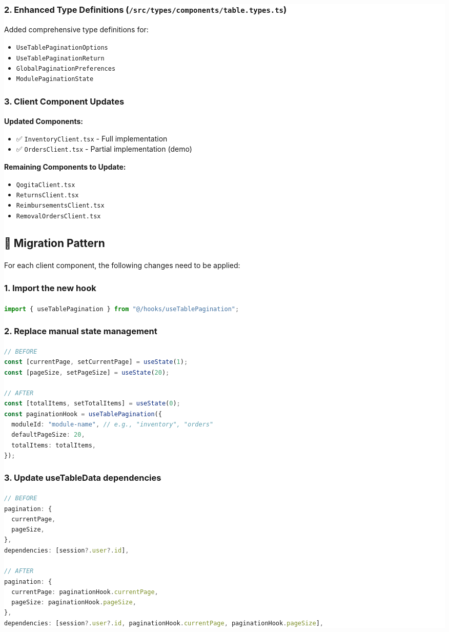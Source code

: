 ### 2. Enhanced Type Definitions (`/src/types/components/table.types.ts`)

Added comprehensive type definitions for:
- `UseTablePaginationOptions`
- `UseTablePaginationReturn`
- `GlobalPaginationPreferences`
- `ModulePaginationState`

### 3. Client Component Updates

**Updated Components:**
- ✅ `InventoryClient.tsx` - Full implementation
- ✅ `OrdersClient.tsx` - Partial implementation (demo)

**Remaining Components to Update:**
- `QogitaClient.tsx`
- `ReturnsClient.tsx`
- `ReimbursementsClient.tsx`
- `RemovalOrdersClient.tsx`

## 🔄 Migration Pattern

For each client component, the following changes need to be applied:

### 1. Import the new hook
```typescript
import { useTablePagination } from "@/hooks/useTablePagination";
```

### 2. Replace manual state management
```typescript
// BEFORE
const [currentPage, setCurrentPage] = useState(1);
const [pageSize, setPageSize] = useState(20);

// AFTER
const [totalItems, setTotalItems] = useState(0);
const paginationHook = useTablePagination({
  moduleId: "module-name", // e.g., "inventory", "orders"
  defaultPageSize: 20,
  totalItems: totalItems,
});
```

### 3. Update useTableData dependencies
```typescript
// BEFORE
pagination: {
  currentPage,
  pageSize,
},
dependencies: [session?.user?.id],

// AFTER
pagination: {
  currentPage: paginationHook.currentPage,
  pageSize: paginationHook.pageSize,
},
dependencies: [session?.user?.id, paginationHook.currentPage, paginationHook.pageSize],
```
